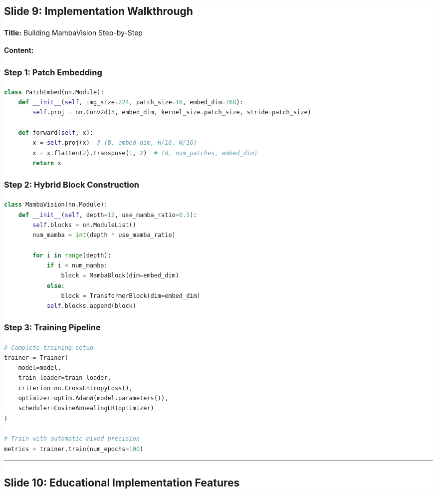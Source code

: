 
## Slide 9: Implementation Walkthrough

**Title:** Building MambaVision Step-by-Step

**Content:**

### Step 1: Patch Embedding
```python
class PatchEmbed(nn.Module):
    def __init__(self, img_size=224, patch_size=16, embed_dim=768):
        self.proj = nn.Conv2d(3, embed_dim, kernel_size=patch_size, stride=patch_size)
    
    def forward(self, x):
        x = self.proj(x)  # (B, embed_dim, H/16, W/16)
        x = x.flatten(2).transpose(1, 2)  # (B, num_patches, embed_dim)
        return x
```

### Step 2: Hybrid Block Construction
```python
class MambaVision(nn.Module):
    def __init__(self, depth=12, use_mamba_ratio=0.5):
        self.blocks = nn.ModuleList()
        num_mamba = int(depth * use_mamba_ratio)
        
        for i in range(depth):
            if i < num_mamba:
                block = MambaBlock(dim=embed_dim)
            else:
                block = TransformerBlock(dim=embed_dim)
            self.blocks.append(block)
```

### Step 3: Training Pipeline
```python
# Complete training setup
trainer = Trainer(
    model=model,
    train_loader=train_loader,
    criterion=nn.CrossEntropyLoss(),
    optimizer=optim.AdamW(model.parameters()),
    scheduler=CosineAnnealingLR(optimizer)
)

# Train with automatic mixed precision
metrics = trainer.train(num_epochs=100)
```

---

## Slide 10: Educational Implementation Features
